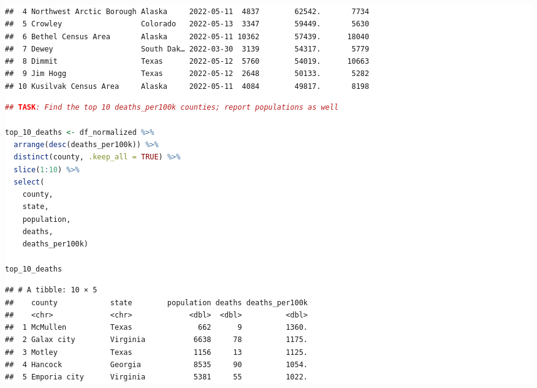     ##  4 Northwest Arctic Borough Alaska     2022-05-11  4837        62542.       7734
    ##  5 Crowley                  Colorado   2022-05-13  3347        59449.       5630
    ##  6 Bethel Census Area       Alaska     2022-05-11 10362        57439.      18040
    ##  7 Dewey                    South Dak… 2022-03-30  3139        54317.       5779
    ##  8 Dimmit                   Texas      2022-05-12  5760        54019.      10663
    ##  9 Jim Hogg                 Texas      2022-05-12  2648        50133.       5282
    ## 10 Kusilvak Census Area     Alaska     2022-05-11  4084        49817.       8198

``` r
## TASK: Find the top 10 deaths_per100k counties; report populations as well

top_10_deaths <- df_normalized %>%
  arrange(desc(deaths_per100k)) %>%        
  distinct(county, .keep_all = TRUE) %>%     
  slice(1:10) %>%                          
  select(
    county, 
    state, 
    population, 
    deaths, 
    deaths_per100k)

top_10_deaths
```

    ## # A tibble: 10 × 5
    ##    county            state        population deaths deaths_per100k
    ##    <chr>             <chr>             <dbl>  <dbl>          <dbl>
    ##  1 McMullen          Texas               662      9          1360.
    ##  2 Galax city        Virginia           6638     78          1175.
    ##  3 Motley            Texas              1156     13          1125.
    ##  4 Hancock           Georgia            8535     90          1054.
    ##  5 Emporia city      Virginia           5381     55          1022.
